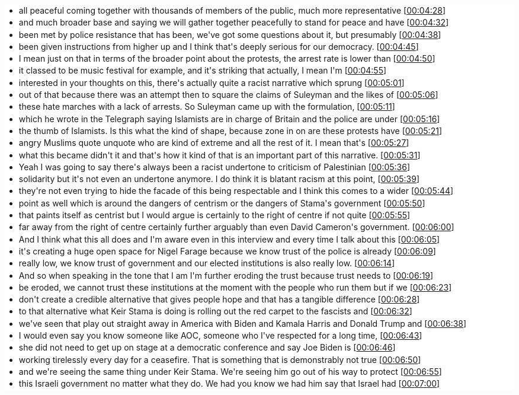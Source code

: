 *  all peaceful coming together with thousands of members of the public, much more representative [[00:04:28](https://www.youtube.com/watch?v=2NkivioTuIg&t=268.08s)]
*  and much broader base and saying we will gather together peacefully to stand for peace and have [[00:04:32](https://www.youtube.com/watch?v=2NkivioTuIg&t=272.8s)]
*  been met by police resistance that has been, we've got some questions about it, but presumably [[00:04:38](https://www.youtube.com/watch?v=2NkivioTuIg&t=278.96s)]
*  been given instructions from higher up and I think that's deeply serious for our democracy. [[00:04:45](https://www.youtube.com/watch?v=2NkivioTuIg&t=285.44s)]
*  I mean just on that in terms of the broader point about the protests, the arrest rate is lower than [[00:04:50](https://www.youtube.com/watch?v=2NkivioTuIg&t=290.32s)]
*  it classed to be music festival for example, and it's striking that actually, I mean I'm [[00:04:55](https://www.youtube.com/watch?v=2NkivioTuIg&t=295.6s)]
*  interested in your thoughts on this, there's actually quite a racist narrative which sprung [[00:05:01](https://www.youtube.com/watch?v=2NkivioTuIg&t=301.92s)]
*  out of that because there was an attempt then to square the claims of Suleyman and the likes of [[00:05:06](https://www.youtube.com/watch?v=2NkivioTuIg&t=306.64000000000004s)]
*  these hate marches with a lack of arrests. So Suleyman came up with the formulation, [[00:05:11](https://www.youtube.com/watch?v=2NkivioTuIg&t=311.36s)]
*  which he wrote in the Telegraph saying Islamists are in charge of Britain and the police are under [[00:05:16](https://www.youtube.com/watch?v=2NkivioTuIg&t=316.72s)]
*  the thumb of Islamists. Is this what the kind of shape, because zone in on are these protests have [[00:05:21](https://www.youtube.com/watch?v=2NkivioTuIg&t=321.36s)]
*  angry Muslims quote unquote who are kind of extreme and all the rest of it. I mean that's [[00:05:27](https://www.youtube.com/watch?v=2NkivioTuIg&t=327.52000000000004s)]
*  what this became didn't it and that's how it kind of that is an important part of this narrative. [[00:05:31](https://www.youtube.com/watch?v=2NkivioTuIg&t=331.52000000000004s)]
*  Yeah I was going to say there's always been a racist undertone to criticism of Palestinian [[00:05:36](https://www.youtube.com/watch?v=2NkivioTuIg&t=336.40000000000003s)]
*  solidarity but it's not even an undertone anymore. I do think it is blatant racism at this point, [[00:05:39](https://www.youtube.com/watch?v=2NkivioTuIg&t=339.92s)]
*  they're not even trying to hide the facade of this being respectable and I think this comes to a wider [[00:05:44](https://www.youtube.com/watch?v=2NkivioTuIg&t=344.64s)]
*  point as well which is around the dangers of centrism or the dangers of Stama's government [[00:05:50](https://www.youtube.com/watch?v=2NkivioTuIg&t=350.24s)]
*  that paints itself as centrist but I would argue is certainly to the right of centre if not quite [[00:05:55](https://www.youtube.com/watch?v=2NkivioTuIg&t=355.04s)]
*  far away from the right of centre certainly further arguably than even David Cameron's government. [[00:06:00](https://www.youtube.com/watch?v=2NkivioTuIg&t=360.48s)]
*  And I think what this all does and I'm aware even in this interview and every time I talk about this [[00:06:05](https://www.youtube.com/watch?v=2NkivioTuIg&t=365.52s)]
*  it's creating a huge open space for Nigel Farage because we know trust of the police is already [[00:06:09](https://www.youtube.com/watch?v=2NkivioTuIg&t=369.76s)]
*  really low, we know trust of government and our elected institutions is also really low. [[00:06:14](https://www.youtube.com/watch?v=2NkivioTuIg&t=374.64s)]
*  And so when speaking in the tone that I am I'm further eroding the trust because trust needs to [[00:06:19](https://www.youtube.com/watch?v=2NkivioTuIg&t=379.36s)]
*  be eroded, we cannot trust these institutions at the moment with the people who run them but if we [[00:06:23](https://www.youtube.com/watch?v=2NkivioTuIg&t=383.76s)]
*  don't create a credible alternative that gives people hope and that has a tangible difference [[00:06:28](https://www.youtube.com/watch?v=2NkivioTuIg&t=388.64s)]
*  to that alternative what Keir Stama is doing is rolling out the red carpet to the fascists and [[00:06:32](https://www.youtube.com/watch?v=2NkivioTuIg&t=392.8s)]
*  we've seen that play out straight away in America with Biden and Kamala Harris and Donald Trump and [[00:06:38](https://www.youtube.com/watch?v=2NkivioTuIg&t=398.0s)]
*  I would even say you know someone like AOC, someone who I've respected for a long time, [[00:06:43](https://www.youtube.com/watch?v=2NkivioTuIg&t=403.12s)]
*  she did not need to get up on stage at a democratic conference and say Joe Biden is [[00:06:46](https://www.youtube.com/watch?v=2NkivioTuIg&t=406.96s)]
*  working tirelessly every day for a ceasefire. That is something that is demonstrably not true [[00:06:50](https://www.youtube.com/watch?v=2NkivioTuIg&t=410.79999999999995s)]
*  and we're seeing the same thing under Keir Stama. We're seeing him go out of his way to protect [[00:06:55](https://www.youtube.com/watch?v=2NkivioTuIg&t=415.52s)]
*  this Israeli government no matter what they do. We had you know we had him say that Israel had [[00:07:00](https://www.youtube.com/watch?v=2NkivioTuIg&t=420.15999999999997s)]